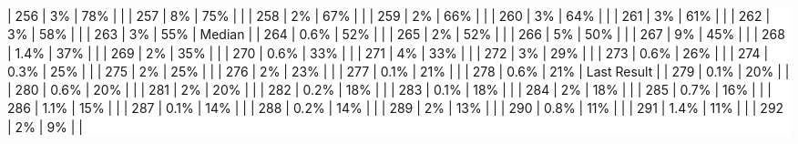 | 256 | 3% | 78% |  |
| 257 | 8% | 75% |  |
| 258 | 2% | 67% |  |
| 259 | 2% | 66% |  |
| 260 | 3% | 64% |  |
| 261 | 3% | 61% |  |
| 262 | 3% | 58% |  |
| 263 | 3% | 55% | Median |
| 264 | 0.6% | 52% |  |
| 265 | 2% | 52% |  |
| 266 | 5% | 50% |  |
| 267 | 9% | 45% |  |
| 268 | 1.4% | 37% |  |
| 269 | 2% | 35% |  |
| 270 | 0.6% | 33% |  |
| 271 | 4% | 33% |  |
| 272 | 3% | 29% |  |
| 273 | 0.6% | 26% |  |
| 274 | 0.3% | 25% |  |
| 275 | 2% | 25% |  |
| 276 | 2% | 23% |  |
| 277 | 0.1% | 21% |  |
| 278 | 0.6% | 21% | Last Result |
| 279 | 0.1% | 20% |  |
| 280 | 0.6% | 20% |  |
| 281 | 2% | 20% |  |
| 282 | 0.2% | 18% |  |
| 283 | 0.1% | 18% |  |
| 284 | 2% | 18% |  |
| 285 | 0.7% | 16% |  |
| 286 | 1.1% | 15% |  |
| 287 | 0.1% | 14% |  |
| 288 | 0.2% | 14% |  |
| 289 | 2% | 13% |  |
| 290 | 0.8% | 11% |  |
| 291 | 1.4% | 11% |  |
| 292 | 2% | 9% |  |